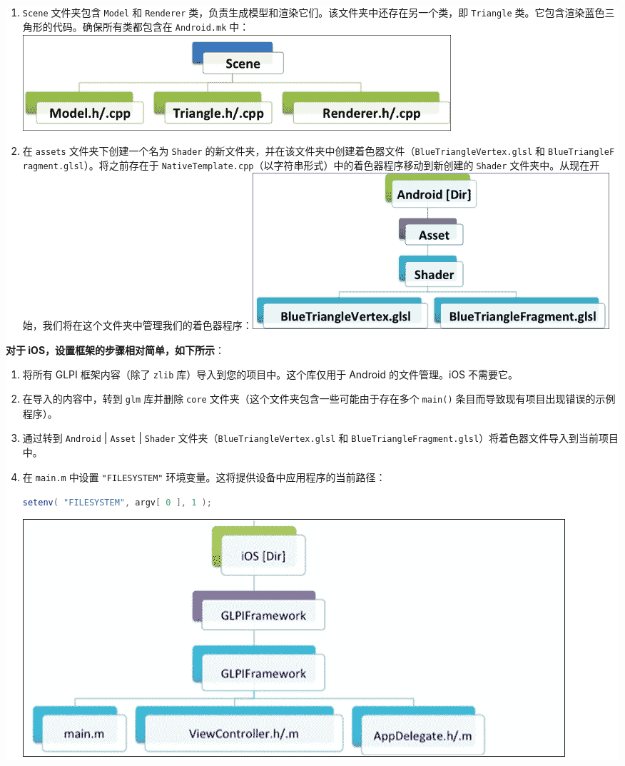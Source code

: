 1.  `Scene` 文件夹包含 `Model` 和 `Renderer` 类，负责生成模型和渲染它们。该文件夹中还存在另一个类，即 `Triangle` 类。它包含渲染蓝色三角形的代码。确保所有类都包含在 `Android.mk` 中：![如何做...](img/5527OT_02_03.jpg)

1.  在 `assets` 文件夹下创建一个名为 `Shader` 的新文件夹，并在该文件夹中创建着色器文件（`BlueTriangleVertex.glsl` 和 `BlueTriangleFragment.glsl`）。将之前存在于 `NativeTemplate.cpp`（以字符串形式）中的着色器程序移动到新创建的 `Shader` 文件夹中。从现在开始，我们将在这个文件夹中管理我们的着色器程序：![如何做...](img/5527OT_02_04.jpg)

**对于 iOS，设置框架的步骤相对简单，如下所示**：

1.  将所有 GLPI 框架内容（除了 `zlib` 库）导入到您的项目中。这个库仅用于 Android 的文件管理。iOS 不需要它。

1.  在导入的内容中，转到 `glm` 库并删除 `core` 文件夹（这个文件夹包含一些可能由于存在多个 `main()` 条目而导致现有项目出现错误的示例程序）。

1.  通过转到 `Android` | `Asset` | `Shader` 文件夹（`BlueTriangleVertex.glsl` 和 `BlueTriangleFragment.glsl`）将着色器文件导入到当前项目中。

1.  在 `main.m` 中设置 `"FILESYSTEM"` 环境变量。这将提供设备中应用程序的当前路径：

    ```java
    setenv( "FILESYSTEM", argv[ 0 ], 1 );
    ```

    ![如何做...](img/5527OT_02_05.jpg)
